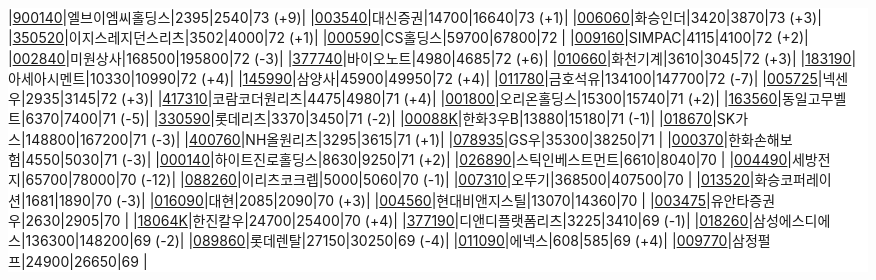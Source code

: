 |[900140](https://finance.daum.net/quotes/A900140)|엘브이엠씨홀딩스|2395|2540|73 (+9)|
|[003540](https://finance.daum.net/quotes/A003540)|대신증권|14700|16640|73 (+1)|
|[006060](https://finance.daum.net/quotes/A006060)|화승인더|3420|3870|73 (+3)|
|[350520](https://finance.daum.net/quotes/A350520)|이지스레지던스리츠|3502|4000|72 (+1)|
|[000590](https://finance.daum.net/quotes/A000590)|CS홀딩스|59700|67800|72 |
|[009160](https://finance.daum.net/quotes/A009160)|SIMPAC|4115|4100|72 (+2)|
|[002840](https://finance.daum.net/quotes/A002840)|미원상사|168500|195800|72 (-3)|
|[377740](https://finance.daum.net/quotes/A377740)|바이오노트|4980|4685|72 (+6)|
|[010660](https://finance.daum.net/quotes/A010660)|화천기계|3610|3045|72 (+3)|
|[183190](https://finance.daum.net/quotes/A183190)|아세아시멘트|10330|10990|72 (+4)|
|[145990](https://finance.daum.net/quotes/A145990)|삼양사|45900|49950|72 (+4)|
|[011780](https://finance.daum.net/quotes/A011780)|금호석유|134100|147700|72 (-7)|
|[005725](https://finance.daum.net/quotes/A005725)|넥센우|2935|3145|72 (+3)|
|[417310](https://finance.daum.net/quotes/A417310)|코람코더원리츠|4475|4980|71 (+4)|
|[001800](https://finance.daum.net/quotes/A001800)|오리온홀딩스|15300|15740|71 (+2)|
|[163560](https://finance.daum.net/quotes/A163560)|동일고무벨트|6370|7400|71 (-5)|
|[330590](https://finance.daum.net/quotes/A330590)|롯데리츠|3370|3450|71 (-2)|
|[00088K](https://finance.daum.net/quotes/A00088K)|한화3우B|13880|15180|71 (-1)|
|[018670](https://finance.daum.net/quotes/A018670)|SK가스|148800|167200|71 (-3)|
|[400760](https://finance.daum.net/quotes/A400760)|NH올원리츠|3295|3615|71 (+1)|
|[078935](https://finance.daum.net/quotes/A078935)|GS우|35300|38250|71 |
|[000370](https://finance.daum.net/quotes/A000370)|한화손해보험|4550|5030|71 (-3)|
|[000140](https://finance.daum.net/quotes/A000140)|하이트진로홀딩스|8630|9250|71 (+2)|
|[026890](https://finance.daum.net/quotes/A026890)|스틱인베스트먼트|6610|8040|70 |
|[004490](https://finance.daum.net/quotes/A004490)|세방전지|65700|78000|70 (-12)|
|[088260](https://finance.daum.net/quotes/A088260)|이리츠코크렙|5000|5060|70 (-1)|
|[007310](https://finance.daum.net/quotes/A007310)|오뚜기|368500|407500|70 |
|[013520](https://finance.daum.net/quotes/A013520)|화승코퍼레이션|1681|1890|70 (-3)|
|[016090](https://finance.daum.net/quotes/A016090)|대현|2085|2090|70 (+3)|
|[004560](https://finance.daum.net/quotes/A004560)|현대비앤지스틸|13070|14360|70 |
|[003475](https://finance.daum.net/quotes/A003475)|유안타증권우|2630|2905|70 |
|[18064K](https://finance.daum.net/quotes/A18064K)|한진칼우|24700|25400|70 (+4)|
|[377190](https://finance.daum.net/quotes/A377190)|디앤디플랫폼리츠|3225|3410|69 (-1)|
|[018260](https://finance.daum.net/quotes/A018260)|삼성에스디에스|136300|148200|69 (-2)|
|[089860](https://finance.daum.net/quotes/A089860)|롯데렌탈|27150|30250|69 (-4)|
|[011090](https://finance.daum.net/quotes/A011090)|에넥스|608|585|69 (+4)|
|[009770](https://finance.daum.net/quotes/A009770)|삼정펄프|24900|26650|69 |